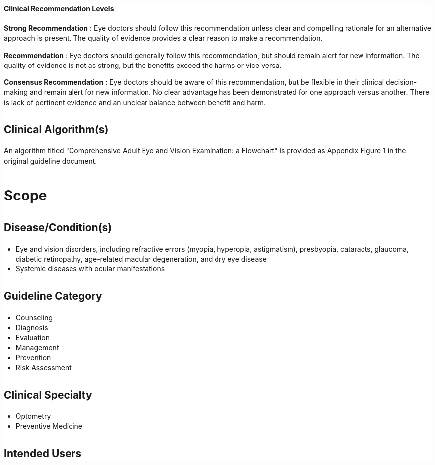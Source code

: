 

####  Clinical Recommendation Levels 


**Strong Recommendation** : Eye doctors should follow this recommendation unless clear and compelling rationale for an alternative approach is present. The quality of evidence provides a clear reason to make a recommendation. 


**Recommendation** : Eye doctors should generally follow this recommendation, but should remain alert for new information. The quality of evidence is not as strong, but the benefits exceed the harms or vice versa. 


**Consensus Recommendation** : Eye doctors should be aware of this recommendation, but be flexible in their clinical decision-making and remain alert for new information. No clear advantage has been demonstrated for one approach versus another. There is lack of pertinent evidence and an unclear balance between benefit and harm. 
## Clinical Algorithm(s)



An algorithm titled "Comprehensive Adult Eye and Vision Examination: a Flowchart" is provided as Appendix Figure 1 in the original guideline document.

# Scope

## Disease/Condition(s)



  * Eye and vision disorders, including refractive errors (myopia, hyperopia, astigmatism), presbyopia, cataracts, glaucoma, diabetic retinopathy, age-related macular degeneration, and dry eye disease 
  * Systemic diseases with ocular manifestations 



## Guideline Category

- Counseling
- Diagnosis
- Evaluation
- Management
- Prevention
- Risk Assessment

## Clinical Specialty

- Optometry
- Preventive Medicine

## Intended Users
